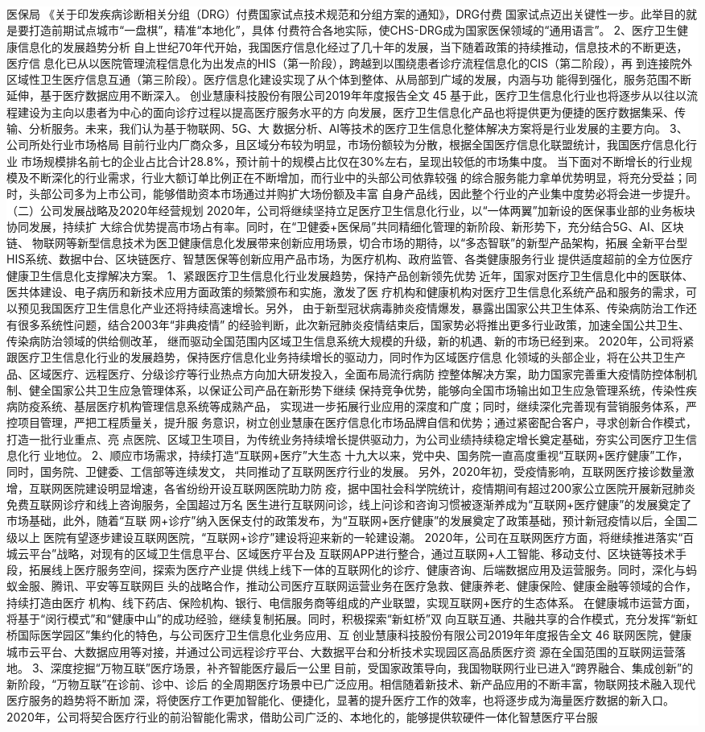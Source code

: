 医保局
《关于印发疾病诊断相关分组（DRG）付费国家试点技术规范和分组方案的通知》，DRG付费
国家试点迈出关键性一步。此举目的就是要打造前期试点城市“一盘棋”，精准“本地化”，具体
付费符合各地实际，使CHS-DRG成为国家医保领域的“通用语言”。
2、医疗卫生健康信息化的发展趋势分析
自上世纪70年代开始，我国医疗信息化经过了几十年的发展，当下随着政策的持续推动，信息技术的不断更迭，医疗信
息化已从以医院管理流程信息化为出发点的HIS（第一阶段），跨越到以围绕患者诊疗流程信息化的CIS（第二阶段），再
到连接院外区域性卫生医疗信息互通（第三阶段）。医疗信息化建设实现了从个体到整体、从局部到广域的发展，内涵与功
能得到强化，服务范围不断延伸，基于医疗数据应用不断深入。
创业慧康科技股份有限公司2019年年度报告全文
45
基于此，医疗卫生信息化行业也将逐步从以往以流程建设为主向以患者为中心的面向诊疗过程以提高医疗服务水平的方
向发展，医疗卫生信息化产品也将提供更为便捷的医疗数据集采、传输、分析服务。未来，我们认为基于物联网、5G、大
数据分析、AI等技术的医疗卫生信息化整体解决方案将是行业发展的主要方向。
3、公司所处行业市场格局
目前行业内厂商众多，且区域分布较为明显，市场份额较为分散，根据全国医疗信息化联盟统计，我国医疗信息化行业
市场规模排名前七的企业占比合计28.8%，预计前十的规模占比仅在30%左右，呈现出较低的市场集中度。
当下面对不断增长的行业规模及不断深化的行业需求，行业大额订单比例正在不断增加，而行业中的头部公司依靠较强
的综合服务能力拿单优势明显，将充分受益；同时，头部公司多为上市公司，能够借助资本市场通过并购扩大场份额及丰富
自身产品线，因此整个行业的产业集中度势必将会进一步提升。
（二）公司发展战略及2020年经营规划
2020年，公司将继续坚持立足医疗卫生信息化行业，以“一体两翼”加新设的医保事业部的业务板块协同发展，持续扩
大综合优势提高市场占有率。同时，在“卫健委+医保局”共同精细化管理的新阶段、新形势下，充分结合5G、AI、区块链、
物联网等新型信息技术为医卫健康信息化发展带来创新应用场景，切合市场的期待，以“多态智联”的新型产品架构，拓展
全新平台型HIS系统、数据中台、区块链医疗、智慧医保等创新应用产品市场，为医疗机构、政府监管、各类健康服务行业
提供适度超前的全方位医疗健康卫生信息化支撑解决方案。
1、紧跟医疗卫生信息化行业发展趋势，保持产品创新领先优势
近年，国家对医疗卫生信息化中的医联体、医共体建设、电子病历和新技术应用方面政策的频繁颁布和实施，激发了医
疗机构和健康机构对医疗卫生信息化系统产品和服务的需求，可以预见我国医疗卫生信息化产业还将持续高速增长。另外，
由于新型冠状病毒肺炎疫情爆发，暴露出国家公共卫生体系、传染病防治工作还有很多系统性问题，结合2003年“非典疫情”
的经验判断，此次新冠肺炎疫情结束后，国家势必将推出更多行业政策，加速全国公共卫生、传染病防治领域的供给侧改革，
继而驱动全国范围内区域卫生信息系统大规模的升级，新的机遇、新的市场已经到来。
2020年，公司将紧跟医疗卫生信息化行业的发展趋势，保持医疗信息化业务持续增长的驱动力，同时作为区域医疗信息
化领域的头部企业，将在公共卫生产品、区域医疗、远程医疗、分级诊疗等行业热点方向加大研发投入，全面布局流行病防
控整体解决方案，助力国家完善重大疫情防控体制机制、健全国家公共卫生应急管理体系，以保证公司产品在新形势下继续
保持竞争优势，能够向全国市场输出如卫生应急管理系统，传染性疾病防疫系统、基层医疗机构管理信息系统等成熟产品，
实现进一步拓展行业应用的深度和广度；同时，继续深化完善现有营销服务体系，严控项目管理，严把工程质量关，提升服
务意识，树立创业慧康在医疗信息化市场品牌自信和优势；通过紧密配合客户，寻求创新合作模式，打造一批行业重点、亮
点医院、区域卫生项目，为传统业务持续增长提供驱动力，为公司业绩持续稳定增长奠定基础，夯实公司医疗卫生信息化行
业地位。
2、顺应市场需求，持续打造“互联网+医疗”大生态
十九大以来，党中央、国务院一直高度重视“互联网+医疗健康”工作，同时，国务院、卫健委、工信部等连续发文，
共同推动了互联网医疗行业的发展。
另外，2020年初，受疫情影响，互联网医疗接诊数量激增，互联网医院建设明显增速，各省纷纷开设互联网医院助力防
疫，据中国社会科学院统计，疫情期间有超过200家公立医院开展新冠肺炎免费互联网诊疗和线上咨询服务，全国超过万名
医生进行互联网问诊，线上问诊和咨询习惯被逐渐养成为“互联网+医疗健康”的发展奠定了市场基础，此外，随着“互联
网+诊疗”纳入医保支付的政策发布，为“互联网+医疗健康”的发展奠定了政策基础，预计新冠疫情以后，全国二级以上
医院有望逐步建设互联网医院，“互联网+诊疗”建设将迎来新的一轮建设潮。
2020年，公司在互联网医疗方面，将继续推进落实“百城云平台”战略，对现有的区域卫生信息平台、区域医疗平台及
互联网APP进行整合，通过互联网+人工智能、移动支付、区块链等技术手段，拓展线上医疗服务空间，探索为医疗产业提
供线上线下一体的互联网化的诊疗、健康咨询、后端数据应用及运营服务。同时，深化与蚂蚁金服、腾讯、平安等互联网巨
头的战略合作，推动公司医疗互联网运营业务在医疗急救、健康养老、健康保险、健康金融等领域的合作，持续打造由医疗
机构、线下药店、保险机构、银行、电信服务商等组成的产业联盟，实现互联网+医疗的生态体系。
在健康城市运营方面，将基于“闵行模式”和“健康中山”的成功经验，继续复制拓展。同时，积极探索“新虹桥”双
向互联互通、共融共享的合作模式，充分发挥“新虹桥国际医学园区”集约化的特色，与公司医疗卫生信息化业务应用、互
创业慧康科技股份有限公司2019年年度报告全文
46
联网医院，健康城市云平台、大数据应用等对接，并通过公司远程诊疗平台、大数据平台和分析技术实现园区高品质医疗资
源在全国范围的互联网运营落地。
3、深度挖掘“万物互联”医疗场景，补齐智能医疗最后一公里
目前，受国家政策导向，我国物联网行业已进入“跨界融合、集成创新”的新阶段，“万物互联”在诊前、诊中、诊后
的全周期医疗场景中已广泛应用。相信随着新技术、新产品应用的不断丰富，物联网技术融入现代医疗服务的趋势将不断加
深，将使医疗工作更加智能化、便捷化，显著的提升医疗工作的效率，也将逐步成为海量医疗数据的新入口。
2020年，公司将契合医疗行业的前沿智能化需求，借助公司广泛的、本地化的，能够提供软硬件一体化智慧医疗平台服
